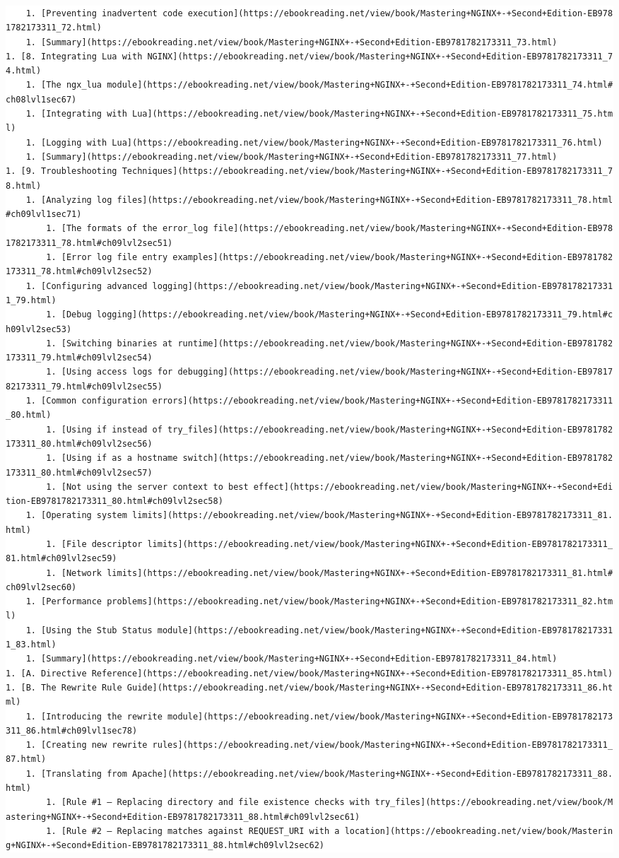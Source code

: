         1. [Preventing inadvertent code execution](https://ebookreading.net/view/book/Mastering+NGINX+-+Second+Edition-EB9781782173311_72.html)
        1. [Summary](https://ebookreading.net/view/book/Mastering+NGINX+-+Second+Edition-EB9781782173311_73.html)
    1. [8. Integrating Lua with NGINX](https://ebookreading.net/view/book/Mastering+NGINX+-+Second+Edition-EB9781782173311_74.html)
        1. [The ngx_lua module](https://ebookreading.net/view/book/Mastering+NGINX+-+Second+Edition-EB9781782173311_74.html#ch08lvl1sec67)
        1. [Integrating with Lua](https://ebookreading.net/view/book/Mastering+NGINX+-+Second+Edition-EB9781782173311_75.html)
        1. [Logging with Lua](https://ebookreading.net/view/book/Mastering+NGINX+-+Second+Edition-EB9781782173311_76.html)
        1. [Summary](https://ebookreading.net/view/book/Mastering+NGINX+-+Second+Edition-EB9781782173311_77.html)
    1. [9. Troubleshooting Techniques](https://ebookreading.net/view/book/Mastering+NGINX+-+Second+Edition-EB9781782173311_78.html)
        1. [Analyzing log files](https://ebookreading.net/view/book/Mastering+NGINX+-+Second+Edition-EB9781782173311_78.html#ch09lvl1sec71)
            1. [The formats of the error_log file](https://ebookreading.net/view/book/Mastering+NGINX+-+Second+Edition-EB9781782173311_78.html#ch09lvl2sec51)
            1. [Error log file entry examples](https://ebookreading.net/view/book/Mastering+NGINX+-+Second+Edition-EB9781782173311_78.html#ch09lvl2sec52)
        1. [Configuring advanced logging](https://ebookreading.net/view/book/Mastering+NGINX+-+Second+Edition-EB9781782173311_79.html)
            1. [Debug logging](https://ebookreading.net/view/book/Mastering+NGINX+-+Second+Edition-EB9781782173311_79.html#ch09lvl2sec53)
            1. [Switching binaries at runtime](https://ebookreading.net/view/book/Mastering+NGINX+-+Second+Edition-EB9781782173311_79.html#ch09lvl2sec54)
            1. [Using access logs for debugging](https://ebookreading.net/view/book/Mastering+NGINX+-+Second+Edition-EB9781782173311_79.html#ch09lvl2sec55)
        1. [Common configuration errors](https://ebookreading.net/view/book/Mastering+NGINX+-+Second+Edition-EB9781782173311_80.html)
            1. [Using if instead of try_files](https://ebookreading.net/view/book/Mastering+NGINX+-+Second+Edition-EB9781782173311_80.html#ch09lvl2sec56)
            1. [Using if as a hostname switch](https://ebookreading.net/view/book/Mastering+NGINX+-+Second+Edition-EB9781782173311_80.html#ch09lvl2sec57)
            1. [Not using the server context to best effect](https://ebookreading.net/view/book/Mastering+NGINX+-+Second+Edition-EB9781782173311_80.html#ch09lvl2sec58)
        1. [Operating system limits](https://ebookreading.net/view/book/Mastering+NGINX+-+Second+Edition-EB9781782173311_81.html)
            1. [File descriptor limits](https://ebookreading.net/view/book/Mastering+NGINX+-+Second+Edition-EB9781782173311_81.html#ch09lvl2sec59)
            1. [Network limits](https://ebookreading.net/view/book/Mastering+NGINX+-+Second+Edition-EB9781782173311_81.html#ch09lvl2sec60)
        1. [Performance problems](https://ebookreading.net/view/book/Mastering+NGINX+-+Second+Edition-EB9781782173311_82.html)
        1. [Using the Stub Status module](https://ebookreading.net/view/book/Mastering+NGINX+-+Second+Edition-EB9781782173311_83.html)
        1. [Summary](https://ebookreading.net/view/book/Mastering+NGINX+-+Second+Edition-EB9781782173311_84.html)
    1. [A. Directive Reference](https://ebookreading.net/view/book/Mastering+NGINX+-+Second+Edition-EB9781782173311_85.html)
    1. [B. The Rewrite Rule Guide](https://ebookreading.net/view/book/Mastering+NGINX+-+Second+Edition-EB9781782173311_86.html)
        1. [Introducing the rewrite module](https://ebookreading.net/view/book/Mastering+NGINX+-+Second+Edition-EB9781782173311_86.html#ch09lvl1sec78)
        1. [Creating new rewrite rules](https://ebookreading.net/view/book/Mastering+NGINX+-+Second+Edition-EB9781782173311_87.html)
        1. [Translating from Apache](https://ebookreading.net/view/book/Mastering+NGINX+-+Second+Edition-EB9781782173311_88.html)
            1. [Rule #1 – Replacing directory and file existence checks with try_files](https://ebookreading.net/view/book/Mastering+NGINX+-+Second+Edition-EB9781782173311_88.html#ch09lvl2sec61)
            1. [Rule #2 – Replacing matches against REQUEST_URI with a location](https://ebookreading.net/view/book/Mastering+NGINX+-+Second+Edition-EB9781782173311_88.html#ch09lvl2sec62)